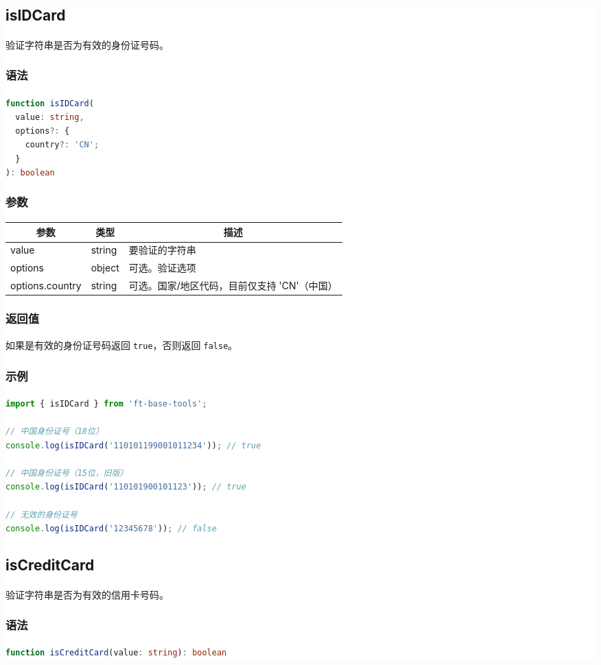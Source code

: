 ## isIDCard

验证字符串是否为有效的身份证号码。

### 语法

```typescript
function isIDCard(
  value: string,
  options?: {
    country?: 'CN';
  }
): boolean
```

### 参数

| 参数 | 类型 | 描述 |
| --- | --- | --- |
| value | string | 要验证的字符串 |
| options | object | 可选。验证选项 |
| options.country | string | 可选。国家/地区代码，目前仅支持 'CN'（中国） |

### 返回值

如果是有效的身份证号码返回 `true`，否则返回 `false`。

### 示例

```javascript
import { isIDCard } from 'ft-base-tools';

// 中国身份证号（18位）
console.log(isIDCard('110101199001011234')); // true

// 中国身份证号（15位，旧版）
console.log(isIDCard('110101900101123')); // true

// 无效的身份证号
console.log(isIDCard('12345678')); // false
```

## isCreditCard

验证字符串是否为有效的信用卡号码。

### 语法

```typescript
function isCreditCard(value: string): boolean
```
